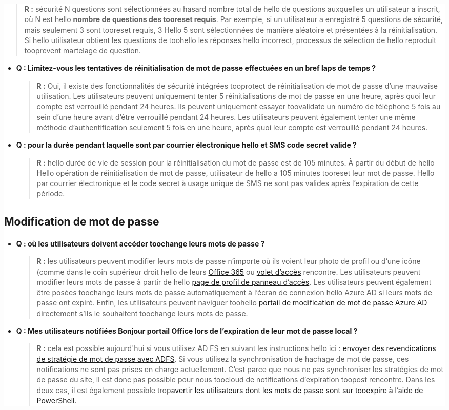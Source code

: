   > **R :** sécurité N questions sont sélectionnées au hasard nombre total de hello de questions auxquelles un utilisateur a inscrit, où N est hello **nombre de questions des tooreset requis**. Par exemple, si un utilisateur a enregistré 5 questions de sécurité, mais seulement 3 sont tooreset requis, 3 Hello 5 sont sélectionnées de manière aléatoire et présentées à la réinitialisation. Si hello utilisateur obtient les questions de toohello les réponses hello incorrect, processus de sélection de hello reproduit tooprevent martelage de question.
  >
  >
* **Q : Limitez-vous les tentatives de réinitialisation de mot de passe effectuées en un bref laps de temps ?**

  > **R :** Oui, il existe des fonctionnalités de sécurité intégrées tooprotect de réinitialisation de mot de passe d’une mauvaise utilisation. Les utilisateurs peuvent uniquement tenter 5 réinitialisations de mot de passe en une heure, après quoi leur compte est verrouillé pendant 24 heures. Ils peuvent uniquement essayer toovalidate un numéro de téléphone 5 fois au sein d’une heure avant d’être verrouillé pendant 24 heures. Les utilisateurs peuvent également tenter une même méthode d’authentification seulement 5 fois en une heure, après quoi leur compte est verrouillé pendant 24 heures.
  >
  >
* **Q : pour la durée pendant laquelle sont par courrier électronique hello et SMS code secret valide ?**

  > **R :** hello durée de vie de session pour la réinitialisation du mot de passe est de 105 minutes. À partir du début de hello Hello opération de réinitialisation de mot de passe, utilisateur de hello a 105 minutes tooreset leur mot de passe. Hello par courrier électronique et le code secret à usage unique de SMS ne sont pas valides après l’expiration de cette période.
  >
  >

## <a name="password-change"></a>Modification de mot de passe
* **Q : où les utilisateurs doivent accéder toochange leurs mots de passe ?**

  > **R :** les utilisateurs peuvent modifier leurs mots de passe n’importe où ils voient leur photo de profil ou d’une icône (comme dans le coin supérieur droit hello de leurs [Office 365](https://portal.office.com) ou [volet d’accès](https://myapps.microsoft.com) rencontre. Les utilisateurs peuvent modifier leurs mots de passe à partir de hello [page de profil de panneau d’accès](https://account.activedirectory.windowsazure.com/r#/profile). Les utilisateurs peuvent également être posées toochange leurs mots de passe automatiquement à l’écran de connexion hello Azure AD si leurs mots de passe ont expiré. Enfin, les utilisateurs peuvent naviguer toohello [portail de modification de mot de passe Azure AD](https://account.activedirectory.windowsazure.com/ChangePassword.aspx) directement s’ils le souhaitent toochange leurs mots de passe.
  >
  >
* **Q : Mes utilisateurs notifiées Bonjour portail Office lors de l’expiration de leur mot de passe local ?**

  > **R :** cela est possible aujourd'hui si vous utilisez AD FS en suivant les instructions hello ici : [envoyer des revendications de stratégie de mot de passe avec ADFS](https://technet.microsoft.com/windows-server-docs/identity/ad-fs/operations/configure-ad-fs-to-send-password-expiry-claims?f=255&MSPPError=-2147217396). Si vous utilisez la synchronisation de hachage de mot de passe, ces notifications ne sont pas prises en charge actuellement. C’est parce que nous ne pas synchroniser les stratégies de mot de passe du site, il est donc pas possible pour nous toocloud de notifications d’expiration toopost rencontre. Dans les deux cas, il est également possible trop[avertir les utilisateurs dont les mots de passe sont sur tooexpire à l’aide de PowerShell](https://social.technet.microsoft.com/wiki/contents/articles/23313.notify-active-directory-users-about-password-expiry-using-powershell.aspx).
  >
  >
